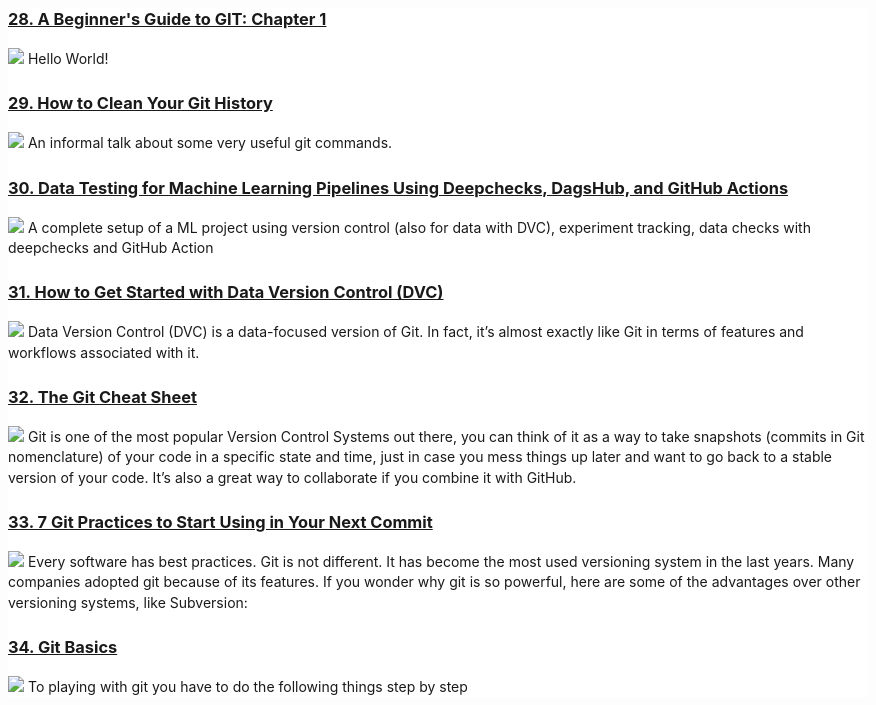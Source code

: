 ### [28. A Beginner's Guide to GIT: Chapter 1](https://hackernoon.com/a-beginners-guide-to-git-chapter-1-zu6932tk)
![](https://cdn.filestackcontent.com/8WjDbXHIRU2tNF26Zq02)
Hello World!

### [29. How to Clean Your Git History](https://hackernoon.com/how-to-clean-your-git-history-ryzb3ydv)
![](https://cdn.hackernoon.com/images/1x713yhm.jpg)
An informal talk about some very useful git commands.

### [30. Data Testing for Machine Learning Pipelines Using Deepchecks, DagsHub, and GitHub Actions](https://hackernoon.com/data-testing-for-machine-learning-pipelines-using-deepchecks-dagshub-and-github-actions)
![](https://cdn.hackernoon.com/images/gftycAYCOWhE0ZzqqjbIzKFUvIt1-gwp2ig7.jpeg)
A complete setup of a ML project using version control (also for data with DVC), experiment tracking, data checks with deepchecks and GitHub Action

### [31. How to Get Started with Data Version Control (DVC)](https://hackernoon.com/how-to-get-started-with-data-version-control-dvc-nn2n31bo)
![](https://cdn.hackernoon.com/images/RgWOTEIKFjaPmuk0FKWfkuoejiA2-ag9o22ff.jpeg)
Data Version Control (DVC) is a data-focused version of Git. In fact, it’s almost exactly like Git in terms of features and workflows associated with it.

### [32. The Git Cheat Sheet](https://hackernoon.com/the-git-cheat-sheet-kp513ynk)
![](https://cdn.hackernoon.com/images/gc1sz2pu8.jpg)
Git is one of the most popular Version Control Systems out there, you can think of it as a way to take snapshots (commits in Git nomenclature) of your code in a specific state and time, just in case you mess things up later and want to go back to a stable version of your code. It’s also a great way to collaborate if you combine it with GitHub.

### [33. 7 Git Practices to Start Using in Your Next Commit](https://hackernoon.com/7-git-practices-to-start-using-in-your-next-commit-t78t3y6v)
![](https://cdn.hackernoon.com/drafts/igbt3y0x.png)
Every software has best practices. Git is not different. It has become the most used versioning system in the last years. Many companies adopted git because of its features. If you wonder why git is so powerful, here are some of the advantages over other versioning systems, like Subversion:

### [34. Git Basics](https://hackernoon.com/git-basics-zoy3tte)
![](https://firebasestorage.googleapis.com/v0/b/hackernoon-app.appspot.com/o/images%2FBUwotd3IBTbSWt8nKNHREwinBqw1-1d53ugo.jpeg?alt=media&token=9e56d4b7-4ab6-46ac-ab6c-830815f645cc)
To playing with git you have to do the following things step by step
